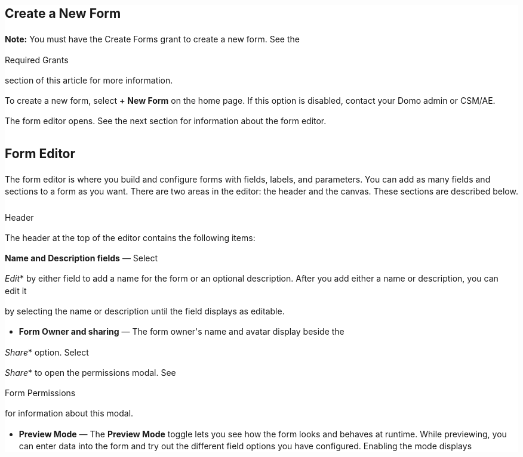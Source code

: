 Create a New Form
---------------------


**Note:**
 You must have the Create Forms grant to create a new form. See the

Required Grants

section of this article for more information.

To create a new form, select
 **+**
**New Form**
 on the home page. If this option is disabled, contact your Domo admin or CSM/AE.


 The form editor opens. See the next section for information about the form editor.

Form Editor
---------------

The form editor is where you build and configure forms with fields, labels, and parameters. You can add as many fields and sections to a form as you want. There are two areas in the editor: the header and the canvas. These sections are described below.


###


 Header


 The header at the top of the editor contains the following items:

 **Name and Description fields**
 — Select

*Edit**
 by either field to add a name for the form or an optional description. After you add either a name or description, you can edit it


 by selecting the name or description until the field displays as editable.
* **Form Owner and sharing**
 — The form owner's name and avatar display beside the

*Share**
 option. Select

*Share**
 to open the permissions modal. See

Form Permissions

for information about this modal.
* **Preview Mode**
 — The
 **Preview Mode**
 toggle lets you see how the form looks and behaves at runtime. While previewing, you can enter data into the form and try out the different field options you have configured. Enabling the mode displays
